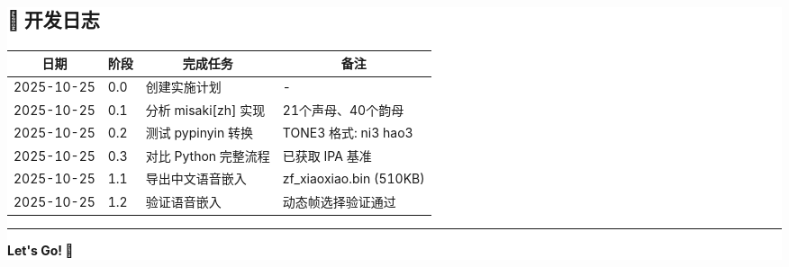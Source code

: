 
## 📝 开发日志

| 日期 | 阶段 | 完成任务 | 备注 |
|------|------|----------|------|
| 2025-10-25 | 0.0 | 创建实施计划 | - |
| 2025-10-25 | 0.1 | 分析 misaki[zh] 实现 | 21个声母、40个韵母 |
| 2025-10-25 | 0.2 | 测试 pypinyin 转换 | TONE3 格式: ni3 hao3 |
| 2025-10-25 | 0.3 | 对比 Python 完整流程 | 已获取 IPA 基准 |
| 2025-10-25 | 1.1 | 导出中文语音嵌入 | zf_xiaoxiao.bin (510KB) |
| 2025-10-25 | 1.2 | 验证语音嵌入 | 动态帧选择验证通过 |

---

**Let's Go! 🚀**
